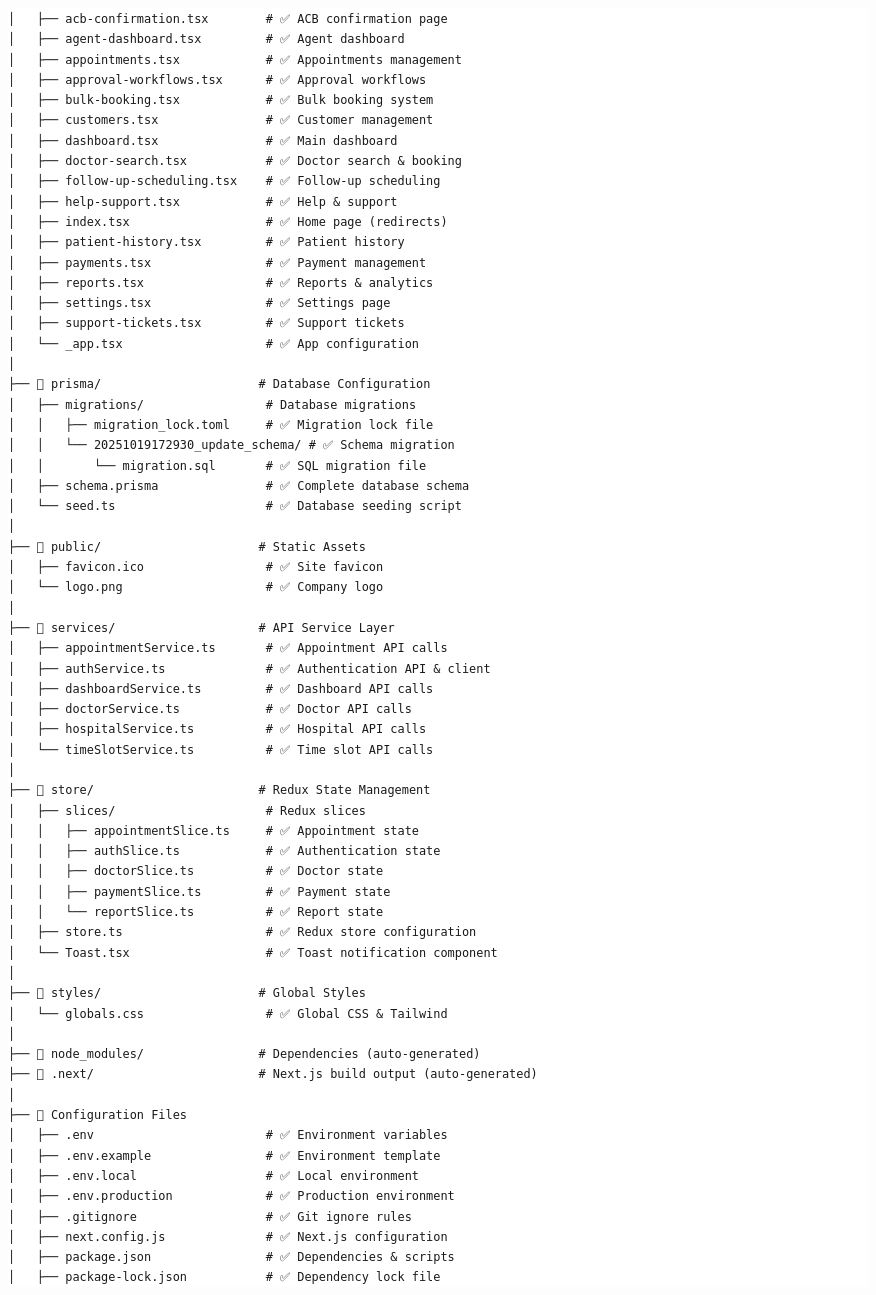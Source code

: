 ```
│   ├── acb-confirmation.tsx        # ✅ ACB confirmation page
│   ├── agent-dashboard.tsx         # ✅ Agent dashboard
│   ├── appointments.tsx            # ✅ Appointments management
│   ├── approval-workflows.tsx      # ✅ Approval workflows
│   ├── bulk-booking.tsx            # ✅ Bulk booking system
│   ├── customers.tsx               # ✅ Customer management
│   ├── dashboard.tsx               # ✅ Main dashboard
│   ├── doctor-search.tsx           # ✅ Doctor search & booking
│   ├── follow-up-scheduling.tsx    # ✅ Follow-up scheduling
│   ├── help-support.tsx            # ✅ Help & support
│   ├── index.tsx                   # ✅ Home page (redirects)
│   ├── patient-history.tsx         # ✅ Patient history
│   ├── payments.tsx                # ✅ Payment management
│   ├── reports.tsx                 # ✅ Reports & analytics
│   ├── settings.tsx                # ✅ Settings page
│   ├── support-tickets.tsx         # ✅ Support tickets
│   └── _app.tsx                    # ✅ App configuration
│
├── 📁 prisma/                      # Database Configuration
│   ├── migrations/                 # Database migrations
│   │   ├── migration_lock.toml     # ✅ Migration lock file
│   │   └── 20251019172930_update_schema/ # ✅ Schema migration
│   │       └── migration.sql       # ✅ SQL migration file
│   ├── schema.prisma               # ✅ Complete database schema
│   └── seed.ts                     # ✅ Database seeding script
│
├── 📁 public/                      # Static Assets
│   ├── favicon.ico                 # ✅ Site favicon
│   └── logo.png                    # ✅ Company logo
│
├── 📁 services/                    # API Service Layer
│   ├── appointmentService.ts       # ✅ Appointment API calls
│   ├── authService.ts              # ✅ Authentication API & client
│   ├── dashboardService.ts         # ✅ Dashboard API calls
│   ├── doctorService.ts            # ✅ Doctor API calls
│   ├── hospitalService.ts          # ✅ Hospital API calls
│   └── timeSlotService.ts          # ✅ Time slot API calls
│
├── 📁 store/                       # Redux State Management
│   ├── slices/                     # Redux slices
│   │   ├── appointmentSlice.ts     # ✅ Appointment state
│   │   ├── authSlice.ts            # ✅ Authentication state
│   │   ├── doctorSlice.ts          # ✅ Doctor state
│   │   ├── paymentSlice.ts         # ✅ Payment state
│   │   └── reportSlice.ts          # ✅ Report state
│   ├── store.ts                    # ✅ Redux store configuration
│   └── Toast.tsx                   # ✅ Toast notification component
│
├── 📁 styles/                      # Global Styles
│   └── globals.css                 # ✅ Global CSS & Tailwind
│
├── 📁 node_modules/                # Dependencies (auto-generated)
├── 📁 .next/                       # Next.js build output (auto-generated)
│
├── 📄 Configuration Files
│   ├── .env                        # ✅ Environment variables
│   ├── .env.example                # ✅ Environment template
│   ├── .env.local                  # ✅ Local environment
│   ├── .env.production             # ✅ Production environment
│   ├── .gitignore                  # ✅ Git ignore rules
│   ├── next.config.js              # ✅ Next.js configuration
│   ├── package.json                # ✅ Dependencies & scripts
│   ├── package-lock.json           # ✅ Dependency lock file
```